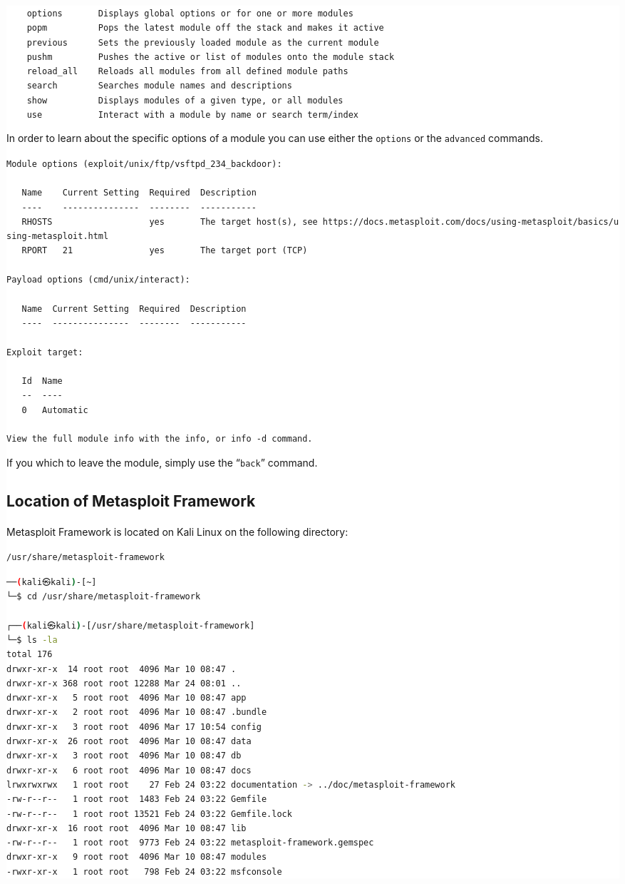 ```
    options       Displays global options or for one or more modules
    popm          Pops the latest module off the stack and makes it active
    previous      Sets the previously loaded module as the current module
    pushm         Pushes the active or list of modules onto the module stack
    reload_all    Reloads all modules from all defined module paths
    search        Searches module names and descriptions
    show          Displays modules of a given type, or all modules
    use           Interact with a module by name or search term/index
```

In order to learn about the specific options of a module you can use either the `options` or the `advanced` commands.

```
Module options (exploit/unix/ftp/vsftpd_234_backdoor):

   Name    Current Setting  Required  Description
   ----    ---------------  --------  -----------
   RHOSTS                   yes       The target host(s), see https://docs.metasploit.com/docs/using-metasploit/basics/using-metasploit.html
   RPORT   21               yes       The target port (TCP)

Payload options (cmd/unix/interact):

   Name  Current Setting  Required  Description
   ----  ---------------  --------  -----------

Exploit target:

   Id  Name
   --  ----
   0   Automatic

View the full module info with the info, or info -d command.
```

If you which to leave the module, simply use the “`back`” command.

## Location of Metasploit Framework

Metasploit Framework is located on Kali Linux on the following directory:

`/usr/share/metasploit-framework`

```bash
──(kali㉿kali)-[~]
└─$ cd /usr/share/metasploit-framework 
                                                                                                                                                                                                                                
┌──(kali㉿kali)-[/usr/share/metasploit-framework]
└─$ ls -la
total 176
drwxr-xr-x  14 root root  4096 Mar 10 08:47 .
drwxr-xr-x 368 root root 12288 Mar 24 08:01 ..
drwxr-xr-x   5 root root  4096 Mar 10 08:47 app
drwxr-xr-x   2 root root  4096 Mar 10 08:47 .bundle
drwxr-xr-x   3 root root  4096 Mar 17 10:54 config
drwxr-xr-x  26 root root  4096 Mar 10 08:47 data
drwxr-xr-x   3 root root  4096 Mar 10 08:47 db
drwxr-xr-x   6 root root  4096 Mar 10 08:47 docs
lrwxrwxrwx   1 root root    27 Feb 24 03:22 documentation -> ../doc/metasploit-framework
-rw-r--r--   1 root root  1483 Feb 24 03:22 Gemfile
-rw-r--r--   1 root root 13521 Feb 24 03:22 Gemfile.lock
drwxr-xr-x  16 root root  4096 Mar 10 08:47 lib
-rw-r--r--   1 root root  9773 Feb 24 03:22 metasploit-framework.gemspec
drwxr-xr-x   9 root root  4096 Mar 10 08:47 modules
-rwxr-xr-x   1 root root   798 Feb 24 03:22 msfconsole
```